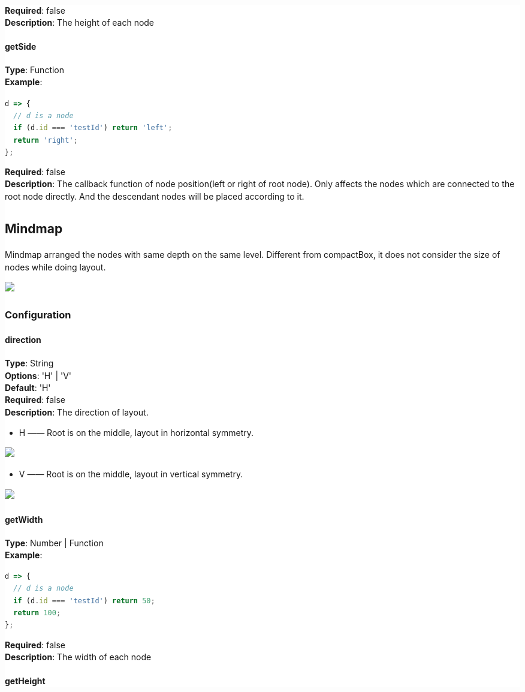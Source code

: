 **Required**: false<br />**Description**: The height of each node

#### getSide

**Type**: Function<br />**Example**:

```javascript
d => {
  // d is a node
  if (d.id === 'testId') return 'left';
  return 'right';
};
```

**Required**: false<br />**Description**: The callback function of node position(left or right of root node). Only affects the nodes which are connected to the root node directly. And the descendant nodes will be placed according to it.

## Mindmap

Mindmap arranged the nodes with same depth on the same level. Different from compactBox, it does not consider the size of nodes while doing layout.

<img src='https://gw.alipayobjects.com/mdn/rms_f8c6a0/afts/img/A*J1l5RofvbP0AAAAAAAAAAABkARQnAQ' width=350 />

### Configuration

#### direction

**Type**: String<br />**Options**: 'H' | 'V'<br />**Default**: 'H'<br />**Required**: false<br />**Description**: The direction of layout.

- H —— Root is on the middle, layout in horizontal symmetry.

<img src='https://gw.alipayobjects.com/mdn/rms_f8c6a0/afts/img/A*1v35TYcFO0cAAAAAAAAAAABkARQnAQ' width=170/>

- V —— Root is on the middle, layout in vertical symmetry.

<img src='https://gw.alipayobjects.com/mdn/rms_f8c6a0/afts/img/A*x-bVTLOD-BcAAAAAAAAAAABkARQnAQ' width=145/>

#### getWidth

**Type**: Number | Function<br />**Example**:

```javascript
d => {
  // d is a node
  if (d.id === 'testId') return 50;
  return 100;
};
```

**Required**: false<br />**Description**: The width of each node

#### getHeight
